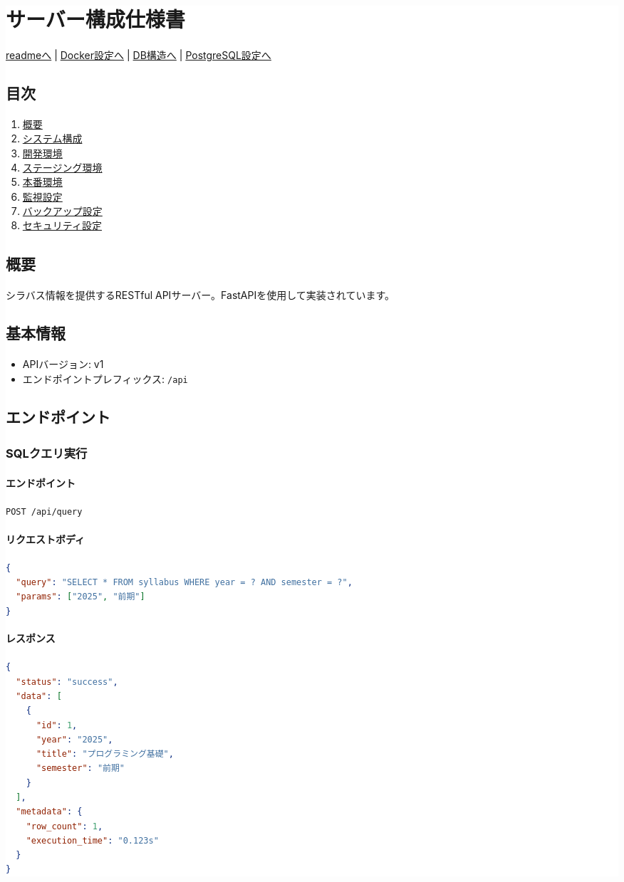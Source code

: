 # サーバー構成仕様書

[readmeへ](../README.md) | [Docker設定へ](docker.md) | [DB構造へ](database_structure.md) | [PostgreSQL設定へ](postgresql.md)

## 目次
1. [概要](#概要)
2. [システム構成](#システム構成)
3. [開発環境](#開発環境)
4. [ステージング環境](#ステージング環境)
5. [本番環境](#本番環境)
6. [監視設定](#監視設定)
7. [バックアップ設定](#バックアップ設定)
8. [セキュリティ設定](#セキュリティ設定)

## 概要
シラバス情報を提供するRESTful APIサーバー。FastAPIを使用して実装されています。

## 基本情報
- APIバージョン: v1
- エンドポイントプレフィックス: `/api`

## エンドポイント

### SQLクエリ実行

#### エンドポイント 
```
POST /api/query
```

#### リクエストボディ
```json
{
  "query": "SELECT * FROM syllabus WHERE year = ? AND semester = ?",
  "params": ["2025", "前期"]
}
```

#### レスポンス
```json
{
  "status": "success",
  "data": [
    {
      "id": 1,
      "year": "2025",
      "title": "プログラミング基礎",
      "semester": "前期"
    }
  ],
  "metadata": {
    "row_count": 1,
    "execution_time": "0.123s"
  }
}
```
